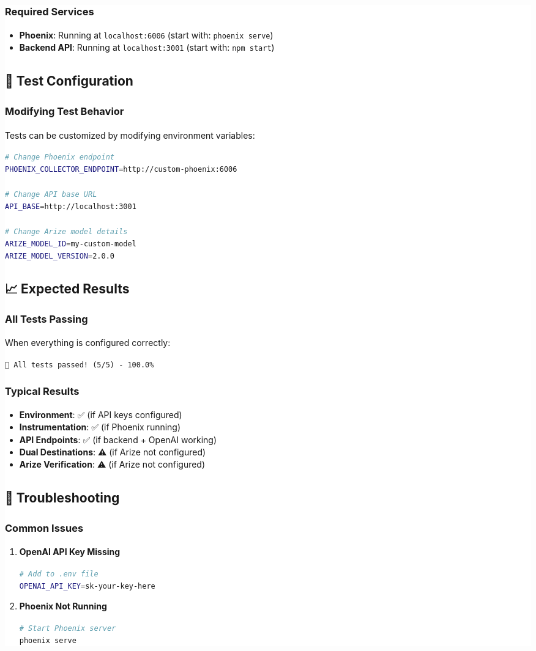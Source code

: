 ### Required Services
- **Phoenix**: Running at `localhost:6006` (start with: `phoenix serve`)
- **Backend API**: Running at `localhost:3001` (start with: `npm start`)

## 🔧 Test Configuration

### Modifying Test Behavior
Tests can be customized by modifying environment variables:

```bash
# Change Phoenix endpoint
PHOENIX_COLLECTOR_ENDPOINT=http://custom-phoenix:6006

# Change API base URL
API_BASE=http://localhost:3001

# Change Arize model details
ARIZE_MODEL_ID=my-custom-model
ARIZE_MODEL_VERSION=2.0.0
```

## 📈 Expected Results

### All Tests Passing
When everything is configured correctly:
```
🎉 All tests passed! (5/5) - 100.0%
```

### Typical Results
- **Environment**: ✅ (if API keys configured)
- **Instrumentation**: ✅ (if Phoenix running)
- **API Endpoints**: ✅ (if backend + OpenAI working)
- **Dual Destinations**: ⚠️ (if Arize not configured)
- **Arize Verification**: ⚠️ (if Arize not configured)

## 🐛 Troubleshooting

### Common Issues

1. **OpenAI API Key Missing**
   ```bash
   # Add to .env file
   OPENAI_API_KEY=sk-your-key-here
   ```

2. **Phoenix Not Running**
   ```bash
   # Start Phoenix server
   phoenix serve
   ```
